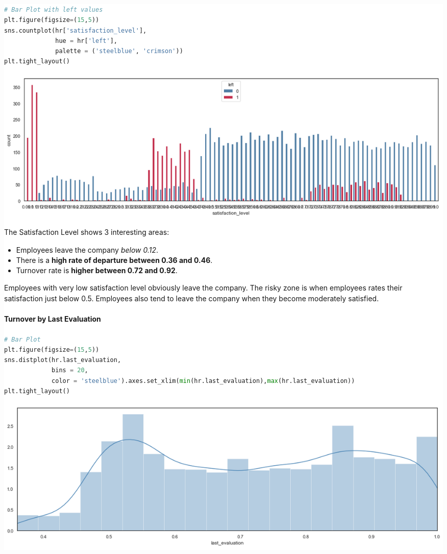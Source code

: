 

```python
# Bar Plot with left values
plt.figure(figsize=(15,5))
sns.countplot(hr['satisfaction_level'],
              hue = hr['left'],
              palette = ('steelblue', 'crimson'))
plt.tight_layout()
```


![png](assets/images/output_43_0.png)


The Satisfaction Level shows 3 interesting areas:
- Employees leave the company *below 0.12*.
- There is a **high rate of departure between 0.36 and 0.46**.
- Turnover rate is **higher between 0.72 and 0.92**.

Employees with very low satisfaction level obviously leave the company. The risky zone is when employees rates their satisfaction just below 0.5. Employees also tend to leave the company when they become moderately satisfied.

#### Turnover by Last Evaluation


```python
# Bar Plot
plt.figure(figsize=(15,5))
sns.distplot(hr.last_evaluation,
             bins = 20,
             color = 'steelblue').axes.set_xlim(min(hr.last_evaluation),max(hr.last_evaluation))
plt.tight_layout()
```


![png](assets/images/output_46_0.png)

